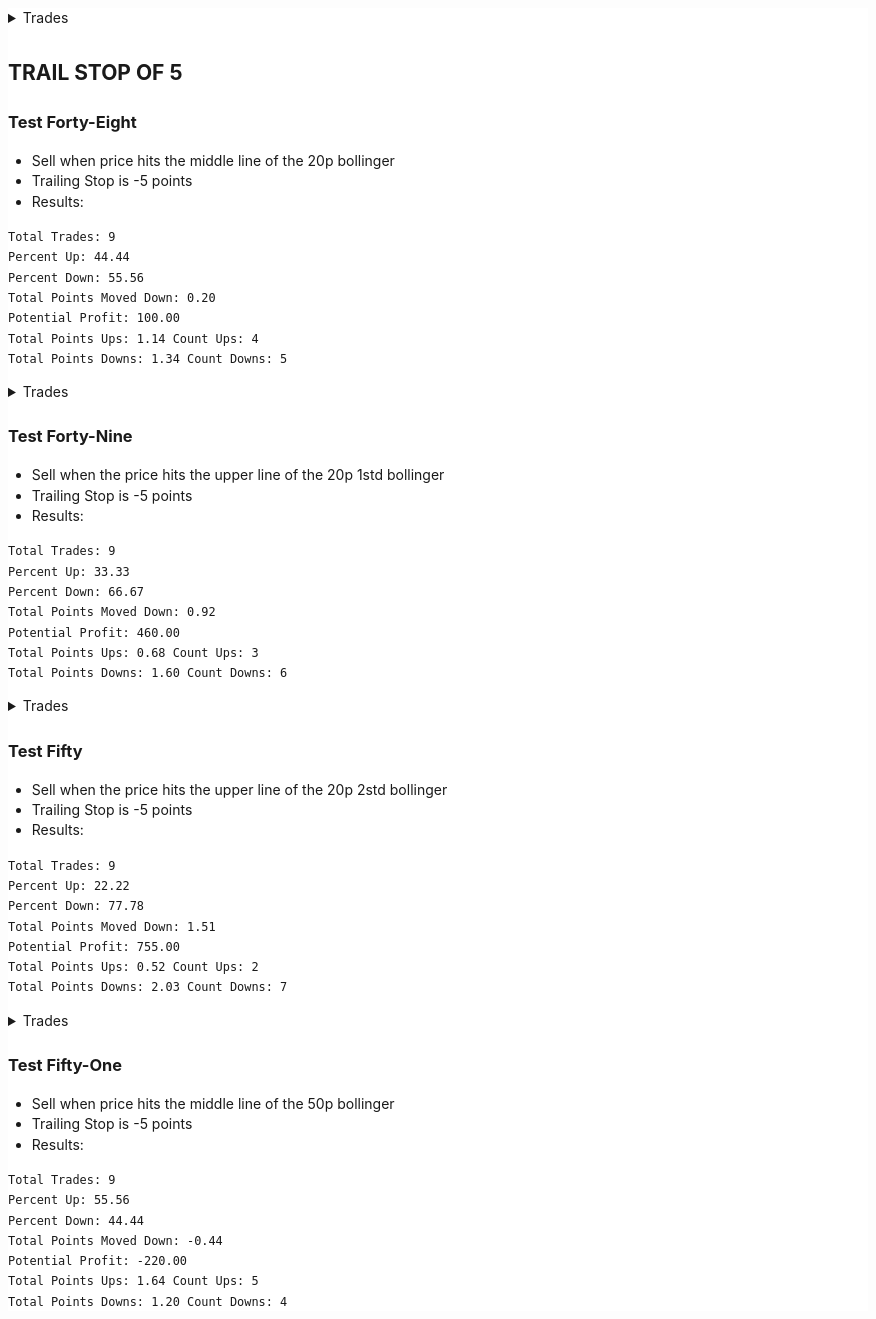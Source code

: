 <details><summary>Trades</summary></details>

## TRAIL STOP OF 5

### Test Forty-Eight
* Sell when price hits the middle line of the 20p bollinger
* Trailing Stop is -5 points
* Results:
```
Total Trades: 9
Percent Up: 44.44
Percent Down: 55.56
Total Points Moved Down: 0.20
Potential Profit: 100.00
Total Points Ups: 1.14 Count Ups: 4
Total Points Downs: 1.34 Count Downs: 5
```

<details><summary>Trades</summary></details>

### Test Forty-Nine
* Sell when the price hits the upper line of the 20p 1std bollinger
* Trailing Stop is -5 points
* Results:
```
Total Trades: 9
Percent Up: 33.33
Percent Down: 66.67
Total Points Moved Down: 0.92
Potential Profit: 460.00
Total Points Ups: 0.68 Count Ups: 3
Total Points Downs: 1.60 Count Downs: 6
```

<details><summary>Trades</summary></details>

### Test Fifty
* Sell when the price hits the upper line of the 20p 2std bollinger
* Trailing Stop is -5 points
* Results:
```
Total Trades: 9
Percent Up: 22.22
Percent Down: 77.78
Total Points Moved Down: 1.51
Potential Profit: 755.00
Total Points Ups: 0.52 Count Ups: 2
Total Points Downs: 2.03 Count Downs: 7
```

<details><summary>Trades</summary></details>

### Test Fifty-One
* Sell when price hits the middle line of the 50p bollinger
* Trailing Stop is -5 points
* Results:
```
Total Trades: 9
Percent Up: 55.56
Percent Down: 44.44
Total Points Moved Down: -0.44
Potential Profit: -220.00
Total Points Ups: 1.64 Count Ups: 5
Total Points Downs: 1.20 Count Downs: 4
```